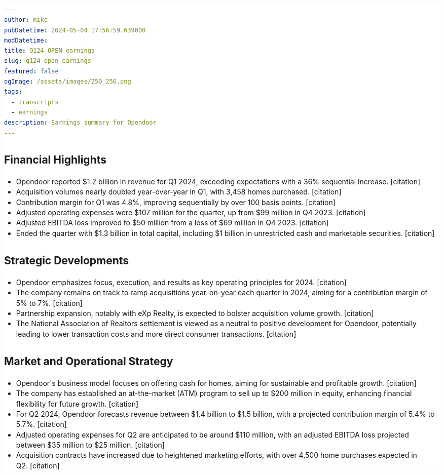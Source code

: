 ```yaml
---
author: mike
pubDatetime: 2024-05-04 17:56:59.639000
modDatetime: 
title: Q124 OPEN earnings
slug: q124-open-earnings
featured: false
ogImage: /assets/images/250_250.png
tags:
  - transcripts
  - earnings
description: Earnings summary for Opendoor
---
```

## Financial Highlights

- Opendoor reported $1.2 billion in revenue for Q1 2024, exceeding expectations with a 36% sequential increase. [citation]
- Acquisition volumes nearly doubled year-over-year in Q1, with 3,458 homes purchased. [citation]
- Contribution margin for Q1 was 4.8%, improving sequentially by over 100 basis points. [citation]
- Adjusted operating expenses were $107 million for the quarter, up from $99 million in Q4 2023. [citation]
- Adjusted EBITDA loss improved to $50 million from a loss of $69 million in Q4 2023. [citation]
- Ended the quarter with $1.3 billion in total capital, including $1 billion in unrestricted cash and marketable securities. [citation]

## Strategic Developments

- Opendoor emphasizes focus, execution, and results as key operating principles for 2024. [citation]
- The company remains on track to ramp acquisitions year-on-year each quarter in 2024, aiming for a contribution margin of 5% to 7%. [citation]
- Partnership expansion, notably with eXp Realty, is expected to bolster acquisition volume growth. [citation]
- The National Association of Realtors settlement is viewed as a neutral to positive development for Opendoor, potentially leading to lower transaction costs and more direct consumer transactions. [citation]

## Market and Operational Strategy

- Opendoor's business model focuses on offering cash for homes, aiming for sustainable and profitable growth. [citation]
- The company has established an at-the-market (ATM) program to sell up to $200 million in equity, enhancing financial flexibility for future growth. [citation]
- For Q2 2024, Opendoor forecasts revenue between $1.4 billion to $1.5 billion, with a projected contribution margin of 5.4% to 5.7%. [citation]
- Adjusted operating expenses for Q2 are anticipated to be around $110 million, with an adjusted EBITDA loss projected between $35 million to $25 million. [citation]
- Acquisition contracts have increased due to heightened marketing efforts, with over 4,500 home purchases expected in Q2. [citation]
